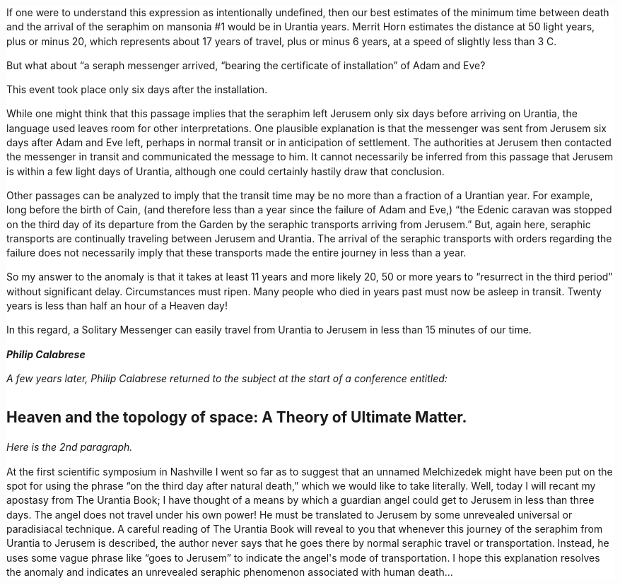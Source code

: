 If one were to understand this expression as intentionally undefined, then our best estimates of the minimum time between death and the arrival of the seraphim on mansonia #1 would be in Urantia years. Merrit Horn estimates the distance at 50 light years, plus or minus 20, which represents about 17 years of travel, plus or minus 6 years, at a speed of slightly less than 3 C.

But what about “a seraph messenger arrived, “bearing the certificate of installation” of Adam and Eve?

This event took place only six days after the installation.

While one might think that this passage implies that the seraphim left Jerusem only six days before arriving on Urantia, the language used leaves room for other interpretations. One plausible explanation is that the messenger was sent from Jerusem six days after Adam and Eve left, perhaps in normal transit or in anticipation of settlement. The authorities at Jerusem then contacted the messenger in transit and communicated the message to him. It cannot necessarily be inferred from this passage that Jerusem is within a few light days of Urantia, although one could certainly hastily draw that conclusion.

Other passages can be analyzed to imply that the transit time may be no more than a fraction of a Urantian year. For example, long before the birth of Cain, (and therefore less than a year since the failure of Adam and Eve,) “the Edenic caravan was stopped on the third day of its departure from the Garden by the seraphic transports arriving from Jerusem.” But, again here, seraphic transports are continually traveling between Jerusem and Urantia. The arrival of the seraphic transports with orders regarding the failure does not necessarily imply that these transports made the entire journey in less than a year.

So my answer to the anomaly is that it takes at least 11 years and more likely 20, 50 or more years to “resurrect in the third period” without significant delay. Circumstances must ripen. Many people who died in years past must now be asleep in transit. Twenty years is less than half an hour of a Heaven day!

In this regard, a Solitary Messenger can easily travel from Urantia to Jerusem in less than 15 minutes of our time.

***Philip Calabrese***

_A few years later, Philip Calabrese returned to the subject at the start of a conference entitled:_

## Heaven and the topology of space: A Theory of Ultimate Matter.

_Here is the 2nd paragraph._

At the first scientific symposium in Nashville I went so far as to suggest that an unnamed Melchizedek might have been put on the spot for using the phrase “on the third day after natural death,” which we would like to take literally. Well, today I will recant my apostasy from The Urantia Book; I have thought of a means by which a guardian angel could get to Jerusem in less than three days. The angel does not travel under his own power! He must be translated to Jerusem by some unrevealed universal or paradisiacal technique. A careful reading of The Urantia Book will reveal to you that whenever this journey of the seraphim from Urantia to Jerusem is described, the author never says that he goes there by normal seraphic travel or transportation. Instead, he uses some vague phrase like “goes to Jerusem” to indicate the angel's mode of transportation. I hope this explanation resolves the anomaly and indicates an unrevealed seraphic phenomenon associated with human death...
